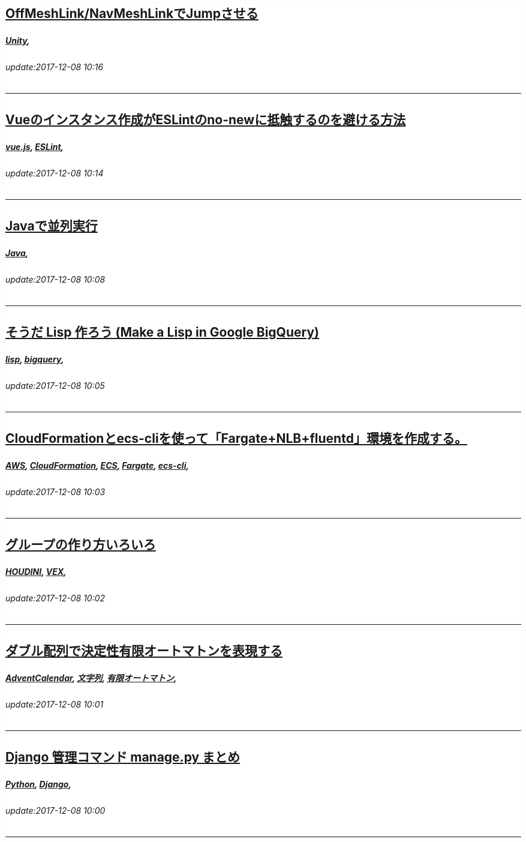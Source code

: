 ## [OffMeshLink/NavMeshLinkでJumpさせる](https://qiita.com/Napier_271828_/items/e38ecec04ce24388edc1)
##### [Unity](https://qiita.com/tags/Unity), 
###### update:2017-12-08 10:16
---
## [Vueのインスタンス作成がESLintのno-newに抵触するのを避ける方法](https://qiita.com/yassh/items/2f62bacc5e075a0aae21)
##### [vue.js](https://qiita.com/tags/vue.js), [ESLint](https://qiita.com/tags/ESLint), 
###### update:2017-12-08 10:14
---
## [Javaで並列実行](https://qiita.com/pilot/items/efd7a2622974b789b7ff)
##### [Java](https://qiita.com/tags/Java), 
###### update:2017-12-08 10:08
---
## [そうだ Lisp 作ろう (Make a Lisp in Google BigQuery)](https://qiita.com/hden@github/items/1a7269974da56d144129)
##### [lisp](https://qiita.com/tags/lisp), [bigquery](https://qiita.com/tags/bigquery), 
###### update:2017-12-08 10:05
---
## [CloudFormationとecs-cliを使って「Fargate+NLB+fluentd」環境を作成する。](https://qiita.com/itsubaki/items/89fd7bc718a059013d53)
##### [AWS](https://qiita.com/tags/AWS), [CloudFormation](https://qiita.com/tags/CloudFormation), [ECS](https://qiita.com/tags/ECS), [Fargate](https://qiita.com/tags/Fargate), [ecs-cli](https://qiita.com/tags/ecs-cli), 
###### update:2017-12-08 10:03
---
## [グループの作り方いろいろ](https://qiita.com/yone80@github/items/4f77b20e17fa63390e40)
##### [HOUDINI](https://qiita.com/tags/HOUDINI), [VEX](https://qiita.com/tags/VEX), 
###### update:2017-12-08 10:02
---
## [ダブル配列で決定性有限オートマトンを表現する](https://qiita.com/kampersanda/items/af0ee82442ae57acd936)
##### [AdventCalendar](https://qiita.com/tags/AdventCalendar), [文字列](https://qiita.com/tags/文字列), [有限オートマトン](https://qiita.com/tags/有限オートマトン), 
###### update:2017-12-08 10:01
---
## [Django 管理コマンド manage.py まとめ](https://qiita.com/okoppe8/items/7e3de8a4dd40b48debea)
##### [Python](https://qiita.com/tags/Python), [Django](https://qiita.com/tags/Django), 
###### update:2017-12-08 10:00
---